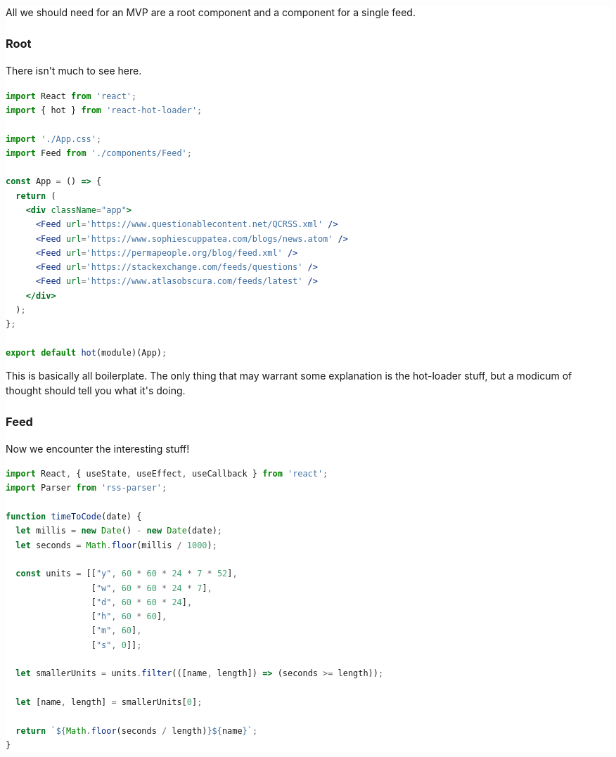 All we should need for an MVP are a root component and a component for a single feed.

### Root

There isn't much to see here.

```jsx
import React from 'react';
import { hot } from 'react-hot-loader';

import './App.css';
import Feed from './components/Feed';

const App = () => {
  return (
    <div className="app">
      <Feed url='https://www.questionablecontent.net/QCRSS.xml' />
      <Feed url='https://www.sophiescuppatea.com/blogs/news.atom' />
      <Feed url='https://permapeople.org/blog/feed.xml' />
      <Feed url='https://stackexchange.com/feeds/questions' />
      <Feed url='https://www.atlasobscura.com/feeds/latest' />
    </div>
  );
};

export default hot(module)(App);
```

This is basically all boilerplate. The only thing that may warrant some explanation is
the hot-loader stuff, but a modicum of thought should tell you what it's doing.

### Feed

Now we encounter the interesting stuff!

```jsx
import React, { useState, useEffect, useCallback } from 'react';
import Parser from 'rss-parser';

function timeToCode(date) {
  let millis = new Date() - new Date(date);
  let seconds = Math.floor(millis / 1000);

  const units = [["y", 60 * 60 * 24 * 7 * 52],
                 ["w", 60 * 60 * 24 * 7],
                 ["d", 60 * 60 * 24],
                 ["h", 60 * 60],
                 ["m", 60],
                 ["s", 0]];

  let smallerUnits = units.filter(([name, length]) => (seconds >= length));

  let [name, length] = smallerUnits[0];

  return `${Math.floor(seconds / length)}${name}`;
}
```
